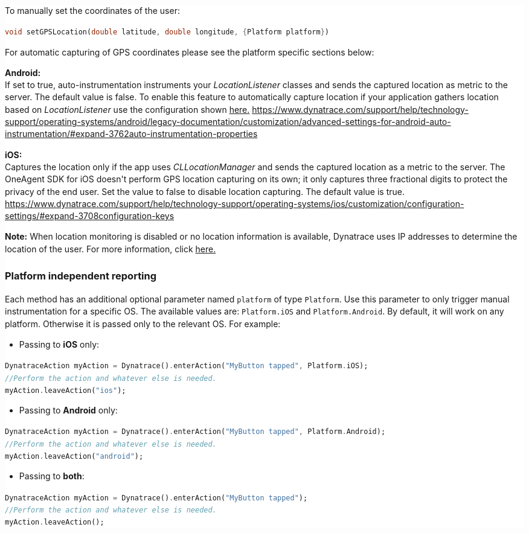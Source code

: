 To manually set the coordinates of the user:
```dart
void setGPSLocation(double latitude, double longitude, {Platform platform})
```

For automatic capturing of GPS coordinates please see the platform specific sections below:

**Android:**<br>
If set to true, auto-instrumentation instruments your *LocationListener* classes and sends the captured location as metric to the server. The default value is false. To enable this feature to automatically capture location if your application gathers location based on *LocationListener* use the configuration shown [here.](https://www.dynatrace.com/support/help/shortlink/dynatrace-android-gradle-plugin-monitoring#location-monitoring)
https://www.dynatrace.com/support/help/technology-support/operating-systems/android/legacy-documentation/customization/advanced-settings-for-android-auto-instrumentation/#expand-3762auto-instrumentation-properties

**iOS:**<br>
Captures the location only if the app uses *CLLocationManager* and sends the captured location as a metric to the server. The OneAgent SDK for iOS doesn't perform GPS location capturing on its own; it only captures three fractional digits to protect the privacy of the end user. Set the value to false to disable location capturing. The default value is true.
https://www.dynatrace.com/support/help/technology-support/operating-systems/ios/customization/configuration-settings/#expand-3708configuration-keys

**Note:**
When location monitoring is disabled or no location information is available, Dynatrace uses IP addresses to determine the location of the user. For more information, click [here.](https://www.dynatrace.com/support/help/shortlink/detection#geolocations)

### <a name="platform"></a>Platform independent reporting

Each method has an additional optional parameter named `platform` of type `Platform`. Use this parameter to only trigger manual instrumentation for a specific OS. The available values are: `Platform.iOS` and `Platform.Android`. By default, it will work on any platform. Otherwise it is passed only to the relevant OS. For example:

* Passing to **iOS** only:
```dart
DynatraceAction myAction = Dynatrace().enterAction("MyButton tapped", Platform.iOS);
//Perform the action and whatever else is needed.
myAction.leaveAction("ios"); 
```
 
* Passing to **Android** only:
```dart
DynatraceAction myAction = Dynatrace().enterAction("MyButton tapped", Platform.Android);
//Perform the action and whatever else is needed.
myAction.leaveAction("android"); 
```
 
* Passing to **both**:
```dart
DynatraceAction myAction = Dynatrace().enterAction("MyButton tapped");
//Perform the action and whatever else is needed.
myAction.leaveAction(); 
```
